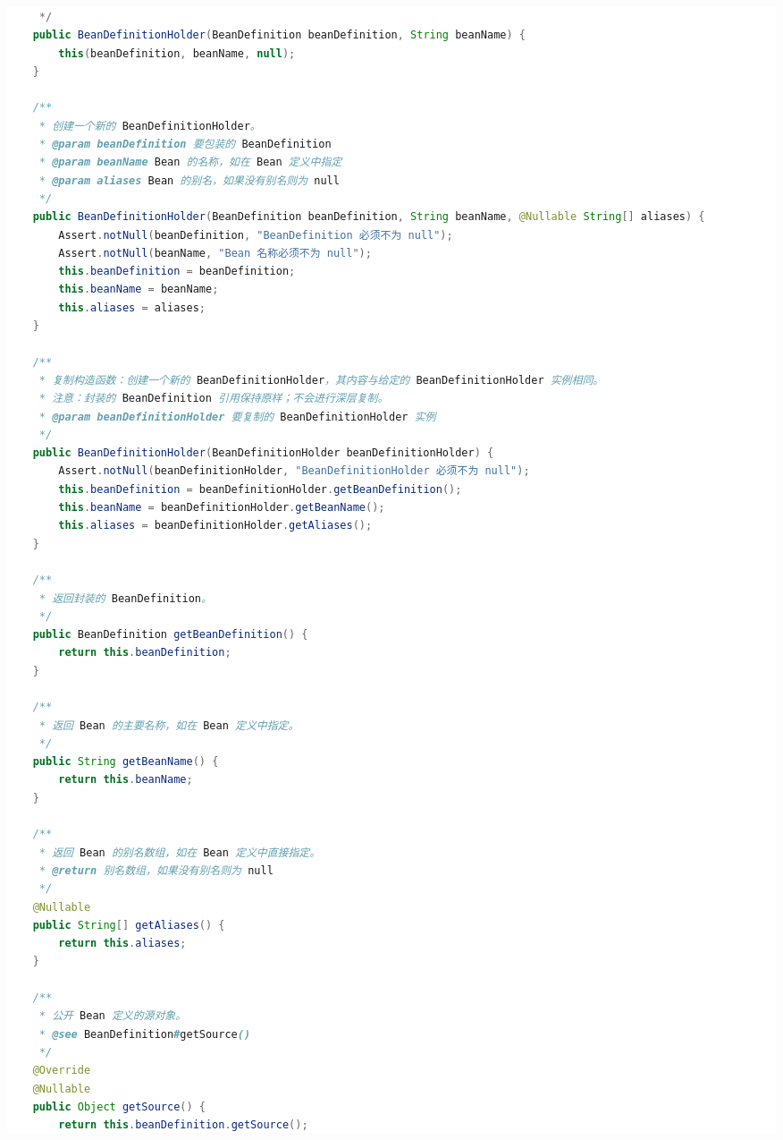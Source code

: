 ```java
     */
    public BeanDefinitionHolder(BeanDefinition beanDefinition, String beanName) {
        this(beanDefinition, beanName, null);
    }

    /**
     * 创建一个新的 BeanDefinitionHolder。
     * @param beanDefinition 要包装的 BeanDefinition
     * @param beanName Bean 的名称，如在 Bean 定义中指定
     * @param aliases Bean 的别名，如果没有别名则为 null
     */
    public BeanDefinitionHolder(BeanDefinition beanDefinition, String beanName, @Nullable String[] aliases) {
        Assert.notNull(beanDefinition, "BeanDefinition 必须不为 null");
        Assert.notNull(beanName, "Bean 名称必须不为 null");
        this.beanDefinition = beanDefinition;
        this.beanName = beanName;
        this.aliases = aliases;
    }

    /**
     * 复制构造函数：创建一个新的 BeanDefinitionHolder，其内容与给定的 BeanDefinitionHolder 实例相同。
     * 注意：封装的 BeanDefinition 引用保持原样；不会进行深层复制。
     * @param beanDefinitionHolder 要复制的 BeanDefinitionHolder 实例
     */
    public BeanDefinitionHolder(BeanDefinitionHolder beanDefinitionHolder) {
        Assert.notNull(beanDefinitionHolder, "BeanDefinitionHolder 必须不为 null");
        this.beanDefinition = beanDefinitionHolder.getBeanDefinition();
        this.beanName = beanDefinitionHolder.getBeanName();
        this.aliases = beanDefinitionHolder.getAliases();
    }

    /**
     * 返回封装的 BeanDefinition。
     */
    public BeanDefinition getBeanDefinition() {
        return this.beanDefinition;
    }

    /**
     * 返回 Bean 的主要名称，如在 Bean 定义中指定。
     */
    public String getBeanName() {
        return this.beanName;
    }

    /**
     * 返回 Bean 的别名数组，如在 Bean 定义中直接指定。
     * @return 别名数组，如果没有别名则为 null
     */
    @Nullable
    public String[] getAliases() {
        return this.aliases;
    }

    /**
     * 公开 Bean 定义的源对象。
     * @see BeanDefinition#getSource()
     */
    @Override
    @Nullable
    public Object getSource() {
        return this.beanDefinition.getSource();
```